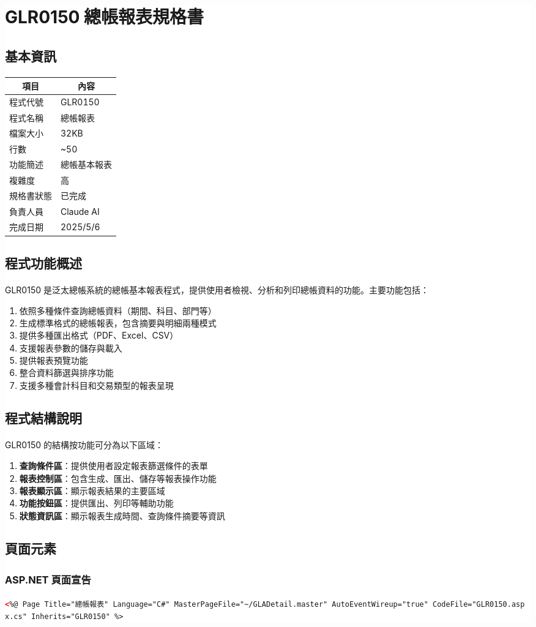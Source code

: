 # GLR0150 總帳報表規格書

## 基本資訊

| 項目       | 內容                                    |
|------------|---------------------------------------|
| 程式代號     | GLR0150                              |
| 程式名稱     | 總帳報表                               |
| 檔案大小     | 32KB                                  |
| 行數        | ~50                                   |
| 功能簡述     | 總帳基本報表                            |
| 複雜度       | 高                                    |
| 規格書狀態   | 已完成                                 |
| 負責人員     | Claude AI                             |
| 完成日期     | 2025/5/6                              |

## 程式功能概述

GLR0150 是泛太總帳系統的總帳基本報表程式，提供使用者檢視、分析和列印總帳資料的功能。主要功能包括：

1. 依照多種條件查詢總帳資料（期間、科目、部門等）
2. 生成標準格式的總帳報表，包含摘要與明細兩種模式
3. 提供多種匯出格式（PDF、Excel、CSV）
4. 支援報表參數的儲存與載入
5. 提供報表預覽功能
6. 整合資料篩選與排序功能
7. 支援多種會計科目和交易類型的報表呈現

## 程式結構說明

GLR0150 的結構按功能可分為以下區域：

1. **查詢條件區**：提供使用者設定報表篩選條件的表單
2. **報表控制區**：包含生成、匯出、儲存等報表操作功能
3. **報表顯示區**：顯示報表結果的主要區域
4. **功能按鈕區**：提供匯出、列印等輔助功能
5. **狀態資訊區**：顯示報表生成時間、查詢條件摘要等資訊

## 頁面元素

### ASP.NET 頁面宣告

```html
<%@ Page Title="總帳報表" Language="C#" MasterPageFile="~/GLADetail.master" AutoEventWireup="true" CodeFile="GLR0150.aspx.cs" Inherits="GLR0150" %>
```
